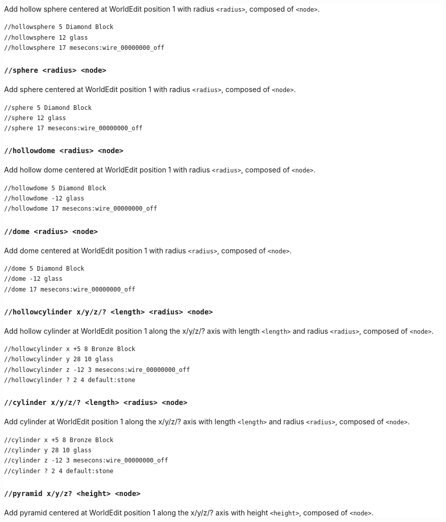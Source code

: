 Add hollow sphere centered at WorldEdit position 1 with radius `<radius>`, composed of `<node>`.

    //hollowsphere 5 Diamond Block
    //hollowsphere 12 glass
    //hollowsphere 17 mesecons:wire_00000000_off

### `//sphere <radius> <node>`

Add sphere centered at WorldEdit position 1 with radius `<radius>`, composed of `<node>`.

    //sphere 5 Diamond Block
    //sphere 12 glass
    //sphere 17 mesecons:wire_00000000_off

### `//hollowdome <radius> <node>`

Add hollow dome centered at WorldEdit position 1 with radius `<radius>`, composed of `<node>`.

    //hollowdome 5 Diamond Block
    //hollowdome -12 glass
    //hollowdome 17 mesecons:wire_00000000_off

### `//dome <radius> <node>`

Add dome centered at WorldEdit position 1 with radius `<radius>`, composed of `<node>`.

    //dome 5 Diamond Block
    //dome -12 glass
    //dome 17 mesecons:wire_00000000_off

### `//hollowcylinder x/y/z/? <length> <radius> <node>`

Add hollow cylinder at WorldEdit position 1 along the x/y/z/? axis with length `<length>` and radius `<radius>`, composed of `<node>`.

    //hollowcylinder x +5 8 Bronze Block
    //hollowcylinder y 28 10 glass
    //hollowcylinder z -12 3 mesecons:wire_00000000_off
    //hollowcylinder ? 2 4 default:stone

### `//cylinder x/y/z/? <length> <radius> <node>`

Add cylinder at WorldEdit position 1 along the x/y/z/? axis with length `<length>` and radius `<radius>`, composed of `<node>`.

    //cylinder x +5 8 Bronze Block
    //cylinder y 28 10 glass
    //cylinder z -12 3 mesecons:wire_00000000_off
    //cylinder ? 2 4 default:stone
    
### `//pyramid x/y/z? <height> <node>`

Add pyramid centered at WorldEdit position 1 along the x/y/z/? axis with height `<height>`, composed of `<node>`.
